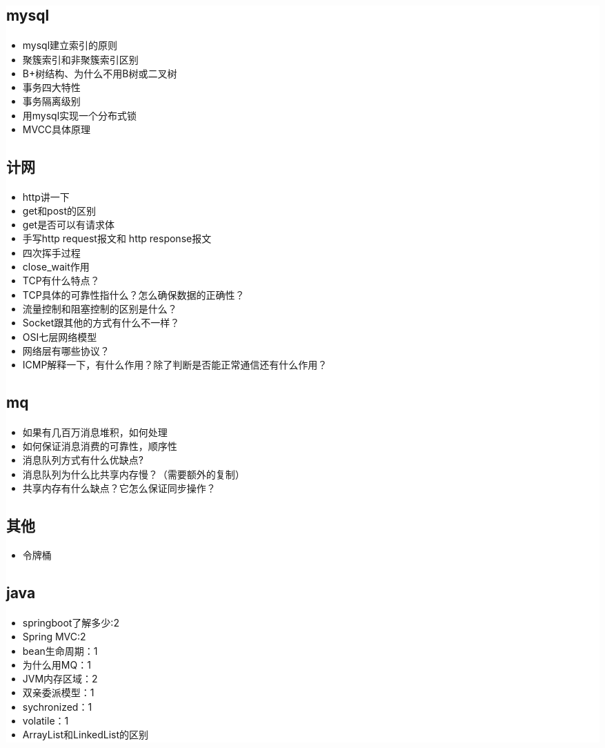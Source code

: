 ## mysql

- mysql建立索引的原则
- 聚簇索引和非聚簇索引区别
- B+树结构、为什么不用B树或二叉树
- 事务四大特性
- 事务隔离级别
- 用mysql实现一个分布式锁
- MVCC具体原理

## 计网

- http讲一下
- get和post的区别
- get是否可以有请求体
- 手写http request报文和 http response报文
- 四次挥手过程
- close_wait作用
- TCP有什么特点？
- TCP具体的可靠性指什么？怎么确保数据的正确性？
- 流量控制和阻塞控制的区别是什么？
- Socket跟其他的方式有什么不一样？
- OSI七层网络模型
- 网络层有哪些协议？
- ICMP解释一下，有什么作用？除了判断是否能正常通信还有什么作用？

## mq

- 如果有几百万消息堆积，如何处理
- 如何保证消息消费的可靠性，顺序性
- 消息队列方式有什么优缺点?
- 消息队列为什么比共享内存慢？（需要额外的复制）
- 共享内存有什么缺点？它怎么保证同步操作？



## 其他

- 令牌桶

## java

- springboot了解多少:2
- Spring MVC:2
- bean生命周期：1
- 为什么用MQ：1
- JVM内存区域：2
- 双亲委派模型：1
- sychronized：1
- volatile：1
- ArrayList和LinkedList的区别
